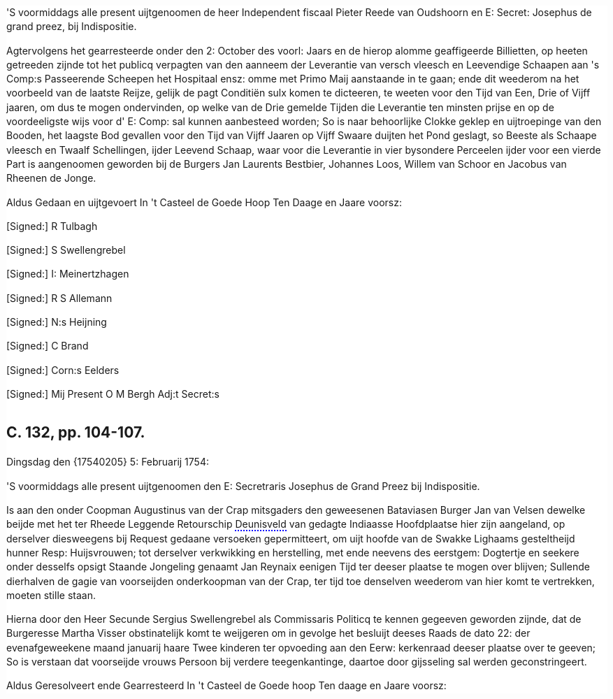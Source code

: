 'S voormiddags alle present uijtgenoomen de heer Independent fiscaal Pieter Reede van Oudshoorn en E: Secret: Josephus de grand preez, bij Indispositie.

Agtervolgens het gearresteerde onder den 2: October des voorl: Jaars en de hierop alomme geaffigeerde Billietten, op heeten getreeden zijnde tot het publicq verpagten van den aanneem der Leverantie van versch vleesch en Leevendige Schaapen aan 's Comp:s Passeerende Scheepen het Hospitaal ensz: omme met Primo Maij aanstaande in te gaan; ende dit weederom na het voorbeeld van de laatste Reijze, gelijk de pagt Conditiën sulx komen te dicteeren, te weeten voor den Tijd van Een, Drie of Vijff jaaren, om dus te mogen ondervinden, op welke van de Drie gemelde Tijden die Leverantie ten minsten prijse en op de voordeeligste wijs voor d' E: Comp: sal kunnen aanbesteed worden; So is naar behoorlijke Clokke geklep en uijtroepinge van den Booden, het laagste Bod gevallen voor den Tijd van Vijff Jaaren op Vijff Swaare duijten het Pond geslagt, so Beeste als Schaape vleesch en Twaalf Schellingen, ijder Leevend Schaap, waar voor die Leverantie in vier bysondere Perceelen ijder voor een vierde Part is aangenoomen geworden bij de Burgers Jan Laurents Bestbier, Johannes Loos, Willem van Schoor en Jacobus van Rheenen de Jonge.

Aldus Gedaan en uijtgevoert In 't Casteel de Goede Hoop Ten Daage en Jaare voorsz:

[Signed:] R Tulbagh

[Signed:] S Swellengrebel

[Signed:] I: Meinertzhagen

[Signed:] R S Allemann

[Signed:] N:s Heijning

[Signed:] C Brand

[Signed:] Corn:s Eelders

[Signed:] Mij Present O M Bergh Adj:t Secret:s

## C. 132, pp. 104-107.

Dingsdag den {17540205} 5: Februarij 1754:

'S voormiddags alle present uijtgenoomen den E: Secretraris Josephus de Grand Preez bij Indispositie.

Is aan den onder Coopman Augustinus van der Crap mitsgaders den geweesenen Bataviasen Burger Jan van Velsen dewelke beijde met het ter Rheede Leggende Retourschip <span style="border-bottom: 2px dotted #0000FF;">Deunisveld</span> van gedagte Indiaasse Hoofdplaatse hier zijn aangeland, op derselver diesweegens bij Request gedaane versoeken gepermitteert, om uijt hoofde van de Swakke Lighaams gesteltheijd hunner Resp: Huijsvrouwen; tot derselver verkwikking en herstelling, met ende neevens des eerstgem: Dogtertje en seekere onder desselfs opsigt Staande Jongeling genaamt Jan Reynaix eenigen Tijd ter deeser plaatse te mogen over blijven; Sullende dierhalven de gagie van voorseijden onderkoopman van der Crap, ter tijd toe denselven weederom van hier komt te vertrekken, moeten stille staan.

Hierna door den Heer Secunde Sergius Swellengrebel als Commissaris Politicq te kennen gegeeven geworden zijnde, dat de Burgeresse Martha Visser obstinatelijk komt te weijgeren om in gevolge het besluijt deeses Raads de dato 22: der evenafgeweekene maand januarij haare Twee kinderen ter opvoeding aan den Eerw: kerkenraad deeser plaatse over te geeven; So is verstaan dat voorseijde vrouws Persoon bij verdere teegenkantinge, daartoe door gijsseling sal werden geconstringeert.

Aldus Geresolveert ende Gearresteerd In 't Casteel de Goede hoop Ten daage en Jaare voorsz:
